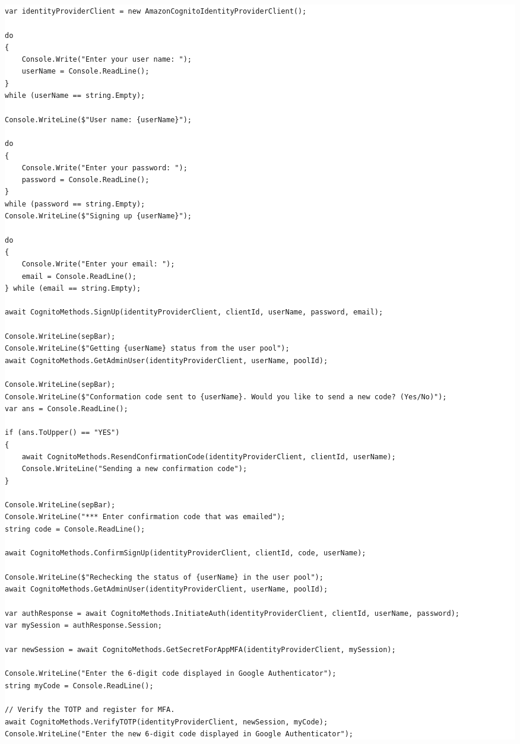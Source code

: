 ```
var identityProviderClient = new AmazonCognitoIdentityProviderClient();

do
{
    Console.Write("Enter your user name: ");
    userName = Console.ReadLine();
}
while (userName == string.Empty);

Console.WriteLine($"User name: {userName}");

do
{
    Console.Write("Enter your password: ");
    password = Console.ReadLine();
}
while (password == string.Empty);
Console.WriteLine($"Signing up {userName}");

do
{
    Console.Write("Enter your email: ");
    email = Console.ReadLine();
} while (email == string.Empty);

await CognitoMethods.SignUp(identityProviderClient, clientId, userName, password, email);

Console.WriteLine(sepBar);
Console.WriteLine($"Getting {userName} status from the user pool");
await CognitoMethods.GetAdminUser(identityProviderClient, userName, poolId);

Console.WriteLine(sepBar);
Console.WriteLine($"Conformation code sent to {userName}. Would you like to send a new code? (Yes/No)");
var ans = Console.ReadLine();

if (ans.ToUpper() == "YES")
{
    await CognitoMethods.ResendConfirmationCode(identityProviderClient, clientId, userName);
    Console.WriteLine("Sending a new confirmation code");
}

Console.WriteLine(sepBar);
Console.WriteLine("*** Enter confirmation code that was emailed");
string code = Console.ReadLine();

await CognitoMethods.ConfirmSignUp(identityProviderClient, clientId, code, userName);

Console.WriteLine($"Rechecking the status of {userName} in the user pool");
await CognitoMethods.GetAdminUser(identityProviderClient, userName, poolId);

var authResponse = await CognitoMethods.InitiateAuth(identityProviderClient, clientId, userName, password);
var mySession = authResponse.Session;

var newSession = await CognitoMethods.GetSecretForAppMFA(identityProviderClient, mySession);

Console.WriteLine("Enter the 6-digit code displayed in Google Authenticator");
string myCode = Console.ReadLine();

// Verify the TOTP and register for MFA.
await CognitoMethods.VerifyTOTP(identityProviderClient, newSession, myCode);
Console.WriteLine("Enter the new 6-digit code displayed in Google Authenticator");
```